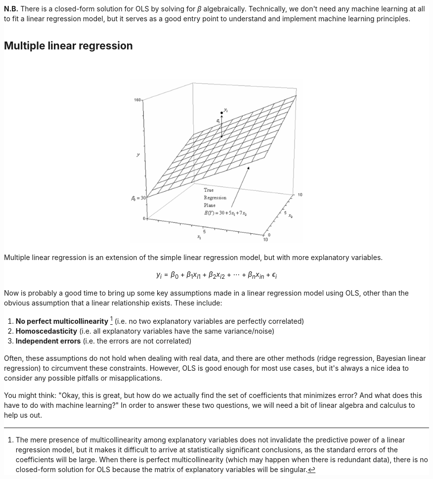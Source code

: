 **N.B.** There is a closed-form solution for OLS by solving for $\beta$ algebraically. Technically, we don't need any machine learning at all to fit a linear regression model, but it serves as a good entry point to understand and implement machine learning principles.

## Multiple linear regression
<br>
<p align="center">
<img src="/assets/images/multiple-linear-regression.png" alt="multiple linear regression" width="350">
</p>

Multiple linear regression is an extension of the simple linear regression model, but with more explanatory variables.

$$
y_i = \beta_0 + \beta_1 x_{i1} + \beta_2 x_{i2} + \cdots + \beta_n x_{in} + \epsilon_i
$$

Now is probably a good time to bring up some key assumptions made in a linear regression model using OLS, other than the obvious assumption that a linear relationship exists. These include:

1. **No perfect multicollinearity** [^1] (i.e. no two explanatory variables are perfectly correlated)
2. **Homoscedasticity** (i.e. all explanatory variables have the same variance/noise)
3. **Independent errors** (i.e. the errors are not correlated)

Often, these assumptions do not hold when dealing with real data, and there are other methods (ridge regression, Bayesian linear regression) to circumvent these constraints. However, OLS is good enough for most use cases, but it's always a nice idea to consider any possible pitfalls or misapplications.

You might think: "Okay, this is great, but how do we actually find the set of coefficients that minimizes error? And what does this have to do with machine learning?" In order to answer these two questions, we will need a bit of linear algebra and calculus to help us out.


[^1]: The mere presence of multicollinearity among explanatory variables does not invalidate the predictive power of a linear regression model, but it makes it difficult to arrive at statistically significant conclusions, as the standard errors of the coefficients will be large. When there is perfect multicollinearity (which may happen when there is redundant data), there is no closed-form solution for OLS because the matrix of explanatory variables will be singular.
[^2]: The loss function we will pick (MSE) is convex for linear regression, so any local minimum is also a global minimum. However, MSE may not be convex when non-linearity is introduced into the mix (e.g. in neural networks).
[^3]: The gradient descent method we discuss in this article is too slow for more complex models or when dealing with many parameters. Usually, we approximate the gradient or calculate it using mini-batches of training data, we modify $\alpha$ during the optimization process to improve performance (e.g. AdaGrad, Adam), or we can consider previous states when updating $\beta$ (e.g. momentum).
[^4]: Min-max normalization can also be used, where $x^{\prime} = \frac{x - x_{min}}{x_{max} - x_{min}}$, but this doesn't work well if outliers are present.
